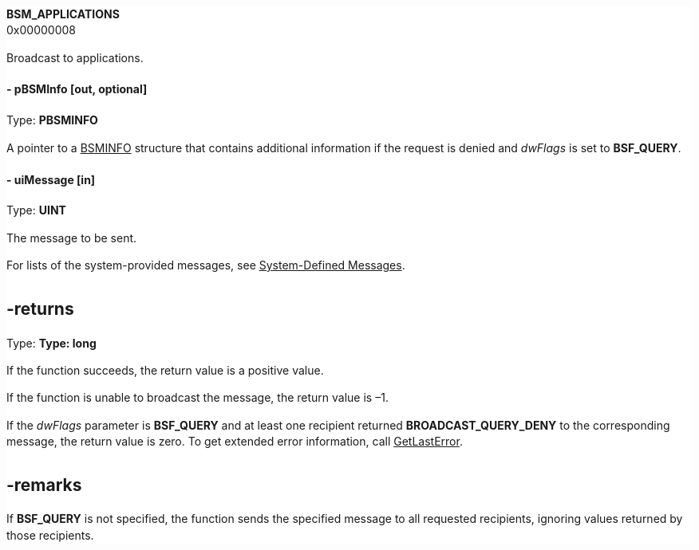 </td>
</tr>
<tr>
<td width="40%"><a id="BSM_APPLICATIONS"></a><a id="bsm_applications"></a><dl>
<dt><b>BSM_APPLICATIONS</b></dt>
<dt>0x00000008</dt>
</dl>
</td>
<td width="60%">
Broadcast to applications.

</td>
</tr>
</table>
 


#### - pBSMInfo [out, optional]

Type: <b>PBSMINFO</b>

A pointer to a <a href="https://msdn.microsoft.com/library/ms644957(v=VS.85).aspx">BSMINFO</a> structure that contains additional information if the request is denied and <i>dwFlags</i> is set to <b>BSF_QUERY</b>. 


#### - uiMessage [in]

Type: <b>UINT</b>

The message to be sent. 

For lists of the system-provided messages, see <a href="https://msdn.microsoft.com/library/ms644927(v=VS.85).aspx">System-Defined Messages</a>.


## -returns



Type: <strong>Type: <b>long</b>
</strong>

If the function succeeds, the return value is a positive value.

If the function is unable to broadcast the message, the return value is –1. 

If the <i>dwFlags</i> parameter is <b>BSF_QUERY</b> and at least one recipient returned <b>BROADCAST_QUERY_DENY</b> to the corresponding message, the return value is zero. To get extended error information, call <a href="https://msdn.microsoft.com/d852e148-985c-416f-a5a7-27b6914b45d4">GetLastError</a>.




## -remarks



If <b>BSF_QUERY</b> is not specified, the function sends the specified message to all requested recipients, ignoring values returned by those recipients.
